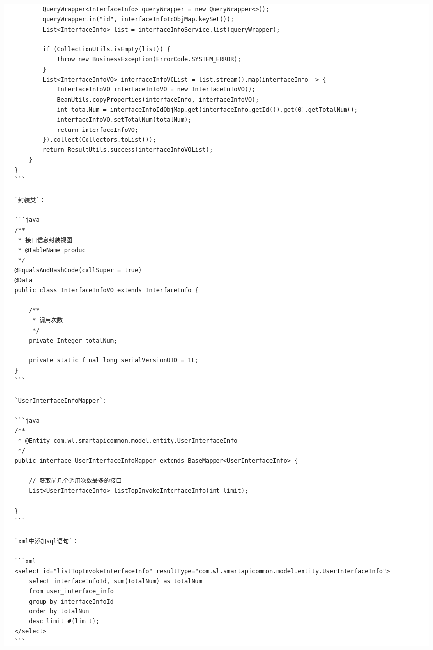                QueryWrapper<InterfaceInfo> queryWrapper = new QueryWrapper<>();
               queryWrapper.in("id", interfaceInfoIdObjMap.keySet());
               List<InterfaceInfo> list = interfaceInfoService.list(queryWrapper);
       
               if (CollectionUtils.isEmpty(list)) {
                   throw new BusinessException(ErrorCode.SYSTEM_ERROR);
               }
               List<InterfaceInfoVO> interfaceInfoVOList = list.stream().map(interfaceInfo -> {
                   InterfaceInfoVO interfaceInfoVO = new InterfaceInfoVO();
                   BeanUtils.copyProperties(interfaceInfo, interfaceInfoVO);
                   int totalNum = interfaceInfoIdObjMap.get(interfaceInfo.getId()).get(0).getTotalNum();
                   interfaceInfoVO.setTotalNum(totalNum);
                   return interfaceInfoVO;
               }).collect(Collectors.toList());
               return ResultUtils.success(interfaceInfoVOList);
           }
       }
       ```
    
       `封装类`：
    
       ```java
       /**
        * 接口信息封装视图
        * @TableName product
        */
       @EqualsAndHashCode(callSuper = true)
       @Data
       public class InterfaceInfoVO extends InterfaceInfo {
       
           /**
            * 调用次数
            */
           private Integer totalNum;
       
           private static final long serialVersionUID = 1L;
       }
       ```
    
       `UserInterfaceInfoMapper`:
    
       ```java
       /**
        * @Entity com.wl.smartapicommon.model.entity.UserInterfaceInfo
        */
       public interface UserInterfaceInfoMapper extends BaseMapper<UserInterfaceInfo> {
       
           // 获取前几个调用次数最多的接口
           List<UserInterfaceInfo> listTopInvokeInterfaceInfo(int limit);
       
       }
       ```
    
       `xml中添加sql语句`：
    
       ```xml
       <select id="listTopInvokeInterfaceInfo" resultType="com.wl.smartapicommon.model.entity.UserInterfaceInfo">
           select interfaceInfoId, sum(totalNum) as totalNum
           from user_interface_info
           group by interfaceInfoId
           order by totalNum
           desc limit #{limit};
       </select>
       ```
    